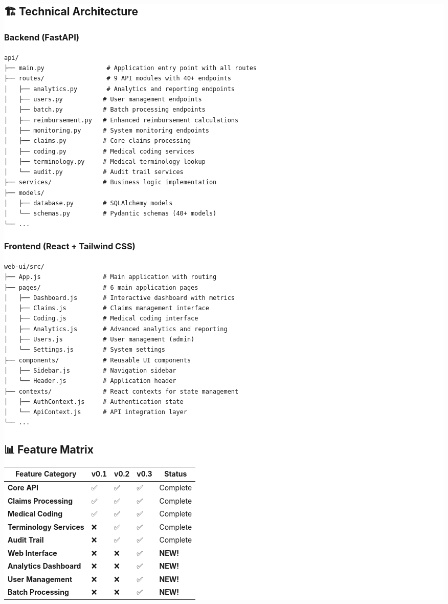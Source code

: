 ## 🏗️ Technical Architecture

### Backend (FastAPI)
```
api/
├── main.py                 # Application entry point with all routes
├── routes/                 # 9 API modules with 40+ endpoints
│   ├── analytics.py        # Analytics and reporting endpoints
│   ├── users.py           # User management endpoints
│   ├── batch.py           # Batch processing endpoints
│   ├── reimbursement.py   # Enhanced reimbursement calculations
│   ├── monitoring.py      # System monitoring endpoints
│   ├── claims.py          # Core claims processing
│   ├── coding.py          # Medical coding services
│   ├── terminology.py     # Medical terminology lookup
│   └── audit.py           # Audit trail services
├── services/              # Business logic implementation
├── models/               
│   ├── database.py        # SQLAlchemy models
│   └── schemas.py         # Pydantic schemas (40+ models)
└── ...
```

### Frontend (React + Tailwind CSS)
```
web-ui/src/
├── App.js                 # Main application with routing
├── pages/                 # 6 main application pages
│   ├── Dashboard.js       # Interactive dashboard with metrics
│   ├── Claims.js          # Claims management interface
│   ├── Coding.js          # Medical coding interface
│   ├── Analytics.js       # Advanced analytics and reporting
│   ├── Users.js           # User management (admin)
│   └── Settings.js        # System settings
├── components/            # Reusable UI components
│   ├── Sidebar.js         # Navigation sidebar
│   └── Header.js          # Application header
├── contexts/              # React contexts for state management
│   ├── AuthContext.js     # Authentication state
│   └── ApiContext.js      # API integration layer
└── ...
```

## 📊 Feature Matrix

| Feature Category | v0.1 | v0.2 | v0.3 | Status |
|-----------------|------|------|------|--------|
| **Core API** | ✅ | ✅ | ✅ | Complete |
| **Claims Processing** | ✅ | ✅ | ✅ | Complete |
| **Medical Coding** | ✅ | ✅ | ✅ | Complete |
| **Terminology Services** | ❌ | ✅ | ✅ | Complete |
| **Audit Trail** | ❌ | ✅ | ✅ | Complete |
| **Web Interface** | ❌ | ❌ | ✅ | **NEW!** |
| **Analytics Dashboard** | ❌ | ❌ | ✅ | **NEW!** |
| **User Management** | ❌ | ❌ | ✅ | **NEW!** |
| **Batch Processing** | ❌ | ❌ | ✅ | **NEW!** |